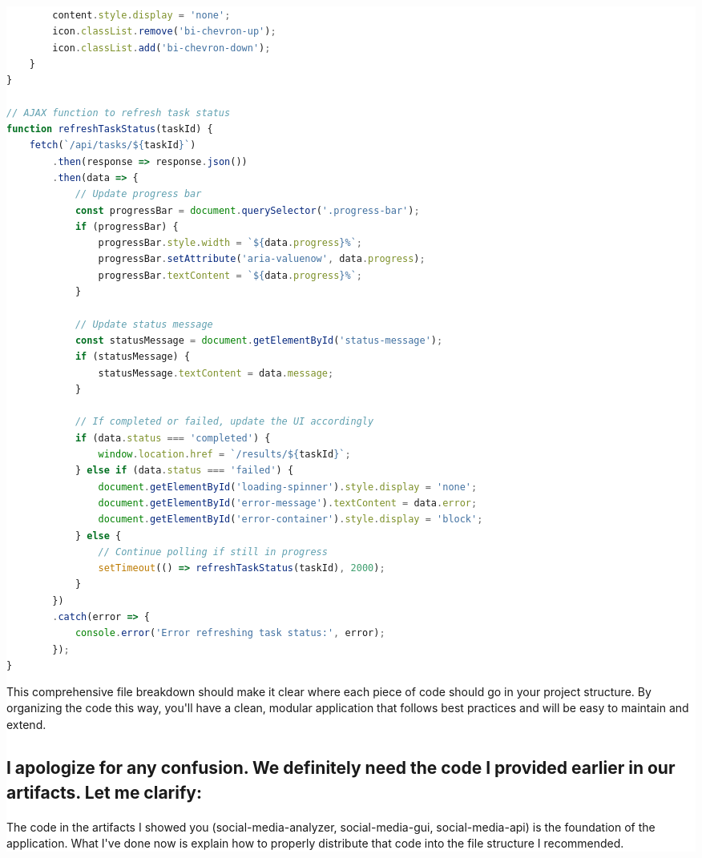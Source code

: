 ```javascript
        content.style.display = 'none';
        icon.classList.remove('bi-chevron-up');
        icon.classList.add('bi-chevron-down');
    }
}

// AJAX function to refresh task status
function refreshTaskStatus(taskId) {
    fetch(`/api/tasks/${taskId}`)
        .then(response => response.json())
        .then(data => {
            // Update progress bar
            const progressBar = document.querySelector('.progress-bar');
            if (progressBar) {
                progressBar.style.width = `${data.progress}%`;
                progressBar.setAttribute('aria-valuenow', data.progress);
                progressBar.textContent = `${data.progress}%`;
            }
            
            // Update status message
            const statusMessage = document.getElementById('status-message');
            if (statusMessage) {
                statusMessage.textContent = data.message;
            }
            
            // If completed or failed, update the UI accordingly
            if (data.status === 'completed') {
                window.location.href = `/results/${taskId}`;
            } else if (data.status === 'failed') {
                document.getElementById('loading-spinner').style.display = 'none';
                document.getElementById('error-message').textContent = data.error;
                document.getElementById('error-container').style.display = 'block';
            } else {
                // Continue polling if still in progress
                setTimeout(() => refreshTaskStatus(taskId), 2000);
            }
        })
        .catch(error => {
            console.error('Error refreshing task status:', error);
        });
}
```

This comprehensive file breakdown should make it clear where each piece of code should go in your project structure. By organizing the code this way, you'll have a clean, modular application that follows best practices and will be easy to maintain and extend.

## I apologize for any confusion. We definitely need the code I provided earlier in our artifacts. Let me clarify:

The code in the artifacts I showed you (social-media-analyzer, social-media-gui, social-media-api) is the foundation of the application. What I've done now is explain how to properly distribute that code into the file structure I recommended.
